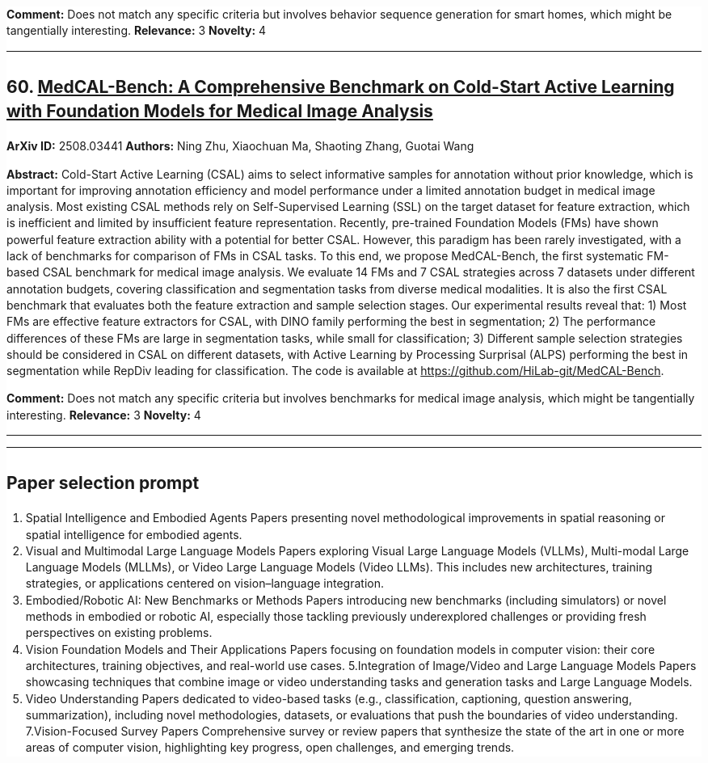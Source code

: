 **Comment:** Does not match any specific criteria but involves behavior sequence generation for smart homes, which might be tangentially interesting.
**Relevance:** 3
**Novelty:** 4

---

## 60. [MedCAL-Bench: A Comprehensive Benchmark on Cold-Start Active Learning with Foundation Models for Medical Image Analysis](https://arxiv.org/abs/2508.03441) <a id="link60"></a>
**ArXiv ID:** 2508.03441
**Authors:** Ning Zhu, Xiaochuan Ma, Shaoting Zhang, Guotai Wang

**Abstract:**  Cold-Start Active Learning (CSAL) aims to select informative samples for annotation without prior knowledge, which is important for improving annotation efficiency and model performance under a limited annotation budget in medical image analysis. Most existing CSAL methods rely on Self-Supervised Learning (SSL) on the target dataset for feature extraction, which is inefficient and limited by insufficient feature representation. Recently, pre-trained Foundation Models (FMs) have shown powerful feature extraction ability with a potential for better CSAL. However, this paradigm has been rarely investigated, with a lack of benchmarks for comparison of FMs in CSAL tasks. To this end, we propose MedCAL-Bench, the first systematic FM-based CSAL benchmark for medical image analysis. We evaluate 14 FMs and 7 CSAL strategies across 7 datasets under different annotation budgets, covering classification and segmentation tasks from diverse medical modalities. It is also the first CSAL benchmark that evaluates both the feature extraction and sample selection stages. Our experimental results reveal that: 1) Most FMs are effective feature extractors for CSAL, with DINO family performing the best in segmentation; 2) The performance differences of these FMs are large in segmentation tasks, while small for classification; 3) Different sample selection strategies should be considered in CSAL on different datasets, with Active Learning by Processing Surprisal (ALPS) performing the best in segmentation while RepDiv leading for classification. The code is available at https://github.com/HiLab-git/MedCAL-Bench.

**Comment:** Does not match any specific criteria but involves benchmarks for medical image analysis, which might be tangentially interesting.
**Relevance:** 3
**Novelty:** 4

---


---

## Paper selection prompt
1. Spatial Intelligence and Embodied Agents Papers presenting novel methodological improvements in spatial reasoning or spatial intelligence for embodied agents.
2. Visual and Multimodal Large Language Models Papers exploring Visual Large Language Models (VLLMs), Multi-modal Large Language Models (MLLMs), or Video Large Language Models (Video LLMs). This includes new architectures, training strategies, or applications centered on vision–language integration.
3. Embodied/Robotic AI: New Benchmarks or Methods Papers introducing new benchmarks (including simulators) or novel methods in embodied or robotic AI, especially those tackling previously underexplored challenges or providing fresh perspectives on existing problems.
4. Vision Foundation Models and Their Applications Papers focusing on foundation models in computer vision: their core architectures, training objectives, and real-world use cases. 
5.Integration of Image/Video and Large Language Models Papers showcasing techniques that combine image or video understanding tasks and generation tasks and Large Language Models.
6. Video Understanding Papers dedicated to video-based tasks (e.g., classification, captioning, question answering, summarization), including novel methodologies, datasets, or evaluations that push the boundaries of video understanding. 
7.Vision-Focused Survey Papers Comprehensive survey or review papers that synthesize the state of the art in one or more areas of computer vision, highlighting key progress, open challenges, and emerging trends.
